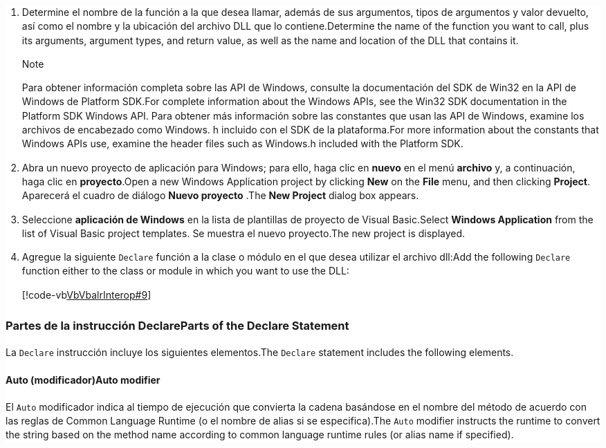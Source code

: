 1. <span data-ttu-id="b0909-121">Determine el nombre de la función a la que desea llamar, además de sus argumentos, tipos de argumentos y valor devuelto, así como el nombre y la ubicación del archivo DLL que lo contiene.</span><span class="sxs-lookup"><span data-stu-id="b0909-121">Determine the name of the function you want to call, plus its arguments, argument types, and return value, as well as the name and location of the DLL that contains it.</span></span>  
  
    > [!NOTE]
    > <span data-ttu-id="b0909-122">Para obtener información completa sobre las API de Windows, consulte la documentación del SDK de Win32 en la API de Windows de Platform SDK.</span><span class="sxs-lookup"><span data-stu-id="b0909-122">For complete information about the Windows APIs, see the Win32 SDK documentation in the Platform SDK Windows API.</span></span> <span data-ttu-id="b0909-123">Para obtener más información sobre las constantes que usan las API de Windows, examine los archivos de encabezado como Windows. h incluido con el SDK de la plataforma.</span><span class="sxs-lookup"><span data-stu-id="b0909-123">For more information about the constants that Windows APIs use, examine the header files such as Windows.h included with the Platform SDK.</span></span>  
  
2. <span data-ttu-id="b0909-124">Abra un nuevo proyecto de aplicación para Windows; para ello, haga clic en **nuevo** en el menú **archivo** y, a continuación, haga clic en **proyecto**.</span><span class="sxs-lookup"><span data-stu-id="b0909-124">Open a new Windows Application project by clicking **New** on the **File** menu, and then clicking **Project**.</span></span> <span data-ttu-id="b0909-125">Aparecerá el cuadro de diálogo **Nuevo proyecto** .</span><span class="sxs-lookup"><span data-stu-id="b0909-125">The **New Project** dialog box appears.</span></span>  
  
3. <span data-ttu-id="b0909-126">Seleccione **aplicación de Windows** en la lista de plantillas de proyecto de Visual Basic.</span><span class="sxs-lookup"><span data-stu-id="b0909-126">Select **Windows Application** from the list of Visual Basic project templates.</span></span> <span data-ttu-id="b0909-127">Se muestra el nuevo proyecto.</span><span class="sxs-lookup"><span data-stu-id="b0909-127">The new project is displayed.</span></span>  
  
4. <span data-ttu-id="b0909-128">Agregue la siguiente `Declare` función a la clase o módulo en el que desea utilizar el archivo dll:</span><span class="sxs-lookup"><span data-stu-id="b0909-128">Add the following `Declare` function either to the class or module in which you want to use the DLL:</span></span>  
  
     [!code-vb[VbVbalrInterop#9](~/samples/snippets/visualbasic/VS_Snippets_VBCSharp/VbVbalrInterop/VB/Class1.vb#9)]  
  
### <a name="parts-of-the-declare-statement"></a><span data-ttu-id="b0909-129">Partes de la instrucción Declare</span><span class="sxs-lookup"><span data-stu-id="b0909-129">Parts of the Declare Statement</span></span>  

 <span data-ttu-id="b0909-130">La `Declare` instrucción incluye los siguientes elementos.</span><span class="sxs-lookup"><span data-stu-id="b0909-130">The `Declare` statement includes the following elements.</span></span>  
  
#### <a name="auto-modifier"></a><span data-ttu-id="b0909-131">Auto (modificador)</span><span class="sxs-lookup"><span data-stu-id="b0909-131">Auto modifier</span></span>  

 <span data-ttu-id="b0909-132">El `Auto` modificador indica al tiempo de ejecución que convierta la cadena basándose en el nombre del método de acuerdo con las reglas de Common Language Runtime (o el nombre de alias si se especifica).</span><span class="sxs-lookup"><span data-stu-id="b0909-132">The `Auto` modifier instructs the runtime to convert the string based on the method name according to common language runtime rules (or alias name if specified).</span></span>  
  
